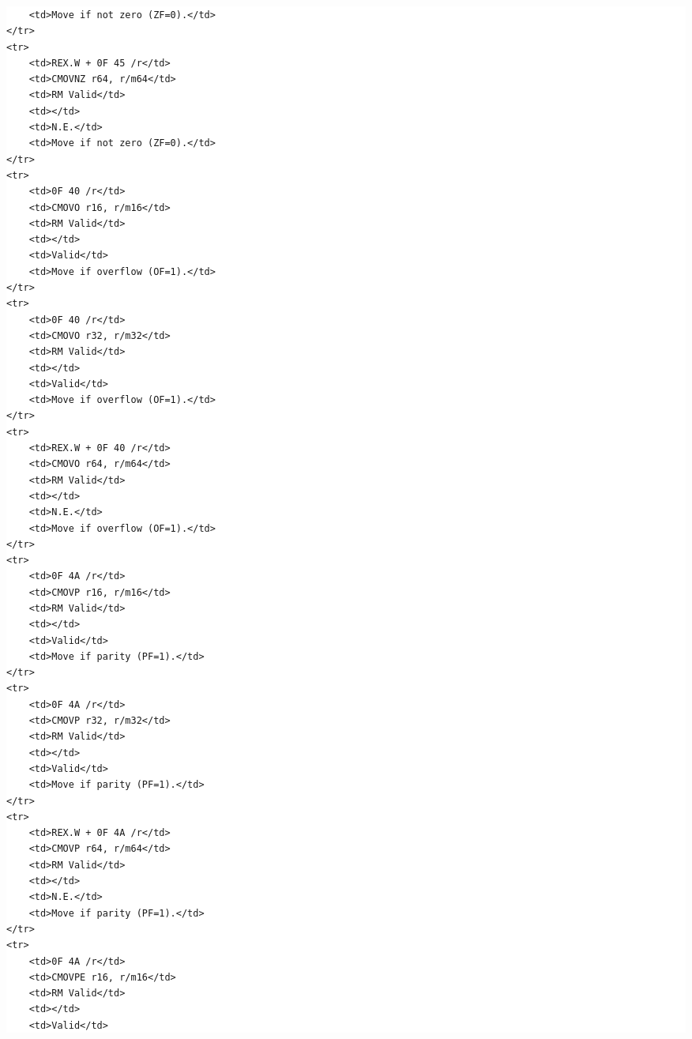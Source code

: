 		<td>Move if not zero (ZF=0).</td>
	</tr>
	<tr>
		<td>REX.W + 0F 45 /r</td>
		<td>CMOVNZ r64, r/m64</td>
		<td>RM Valid</td>
		<td></td>
		<td>N.E.</td>
		<td>Move if not zero (ZF=0).</td>
	</tr>
	<tr>
		<td>0F 40 /r</td>
		<td>CMOVO r16, r/m16</td>
		<td>RM Valid</td>
		<td></td>
		<td>Valid</td>
		<td>Move if overflow (OF=1).</td>
	</tr>
	<tr>
		<td>0F 40 /r</td>
		<td>CMOVO r32, r/m32</td>
		<td>RM Valid</td>
		<td></td>
		<td>Valid</td>
		<td>Move if overflow (OF=1).</td>
	</tr>
	<tr>
		<td>REX.W + 0F 40 /r</td>
		<td>CMOVO r64, r/m64</td>
		<td>RM Valid</td>
		<td></td>
		<td>N.E.</td>
		<td>Move if overflow (OF=1).</td>
	</tr>
	<tr>
		<td>0F 4A /r</td>
		<td>CMOVP r16, r/m16</td>
		<td>RM Valid</td>
		<td></td>
		<td>Valid</td>
		<td>Move if parity (PF=1).</td>
	</tr>
	<tr>
		<td>0F 4A /r</td>
		<td>CMOVP r32, r/m32</td>
		<td>RM Valid</td>
		<td></td>
		<td>Valid</td>
		<td>Move if parity (PF=1).</td>
	</tr>
	<tr>
		<td>REX.W + 0F 4A /r</td>
		<td>CMOVP r64, r/m64</td>
		<td>RM Valid</td>
		<td></td>
		<td>N.E.</td>
		<td>Move if parity (PF=1).</td>
	</tr>
	<tr>
		<td>0F 4A /r</td>
		<td>CMOVPE r16, r/m16</td>
		<td>RM Valid</td>
		<td></td>
		<td>Valid</td>